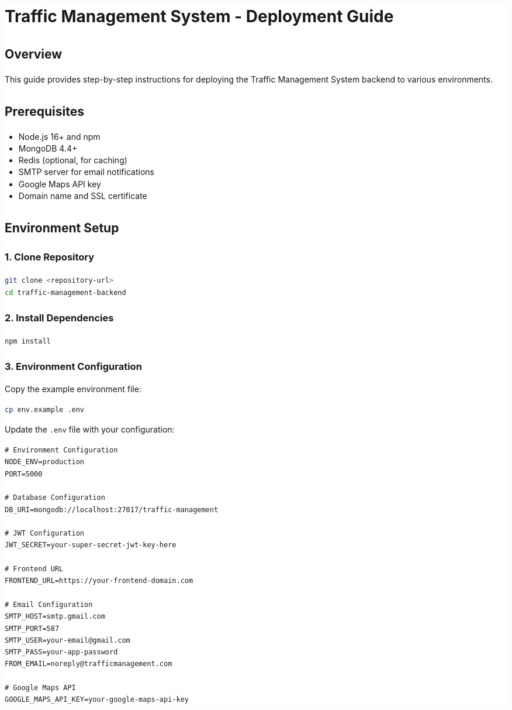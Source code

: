 # Traffic Management System - Deployment Guide

## Overview

This guide provides step-by-step instructions for deploying the Traffic Management System backend to various environments.

## Prerequisites

- Node.js 16+ and npm
- MongoDB 4.4+
- Redis (optional, for caching)
- SMTP server for email notifications
- Google Maps API key
- Domain name and SSL certificate

## Environment Setup

### 1. Clone Repository

```bash
git clone <repository-url>
cd traffic-management-backend
```

### 2. Install Dependencies

```bash
npm install
```

### 3. Environment Configuration

Copy the example environment file:

```bash
cp env.example .env
```

Update the `.env` file with your configuration:

```env
# Environment Configuration
NODE_ENV=production
PORT=5000

# Database Configuration
DB_URI=mongodb://localhost:27017/traffic-management

# JWT Configuration
JWT_SECRET=your-super-secret-jwt-key-here

# Frontend URL
FRONTEND_URL=https://your-frontend-domain.com

# Email Configuration
SMTP_HOST=smtp.gmail.com
SMTP_PORT=587
SMTP_USER=your-email@gmail.com
SMTP_PASS=your-app-password
FROM_EMAIL=noreply@trafficmanagement.com

# Google Maps API
GOOGLE_MAPS_API_KEY=your-google-maps-api-key
```